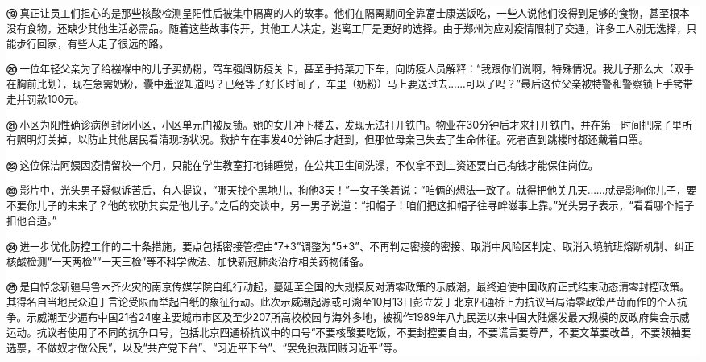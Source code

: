   <p style="margin-top: 1em; font-size: 0.9em; line-height: 1.5;"><a id="footnote-14-19" href="javascript:void(0)" onclick="document.getElementById(&quot;footnote-14-19-backlink&quot;).scrollIntoView({behavior: &quot;smooth&quot;}); document.getElementById(&quot;footnote-14-19-backlink&quot;).style.backgroundColor=&quot;yellow&quot;; setTimeout(function(){document.getElementById(&quot;footnote-14-19-backlink&quot;).style.backgroundColor=&quot;&quot;;}, 2000);" style="text-decoration: none; font-weight: bold;; cursor: pointer;">⑲</a> 真正让员工们担心的是那些核酸检测呈阳性后被集中隔离的人的故事。他们在隔离期间全靠富士康送饭吃，一些人说他们没得到足够的食物，甚至根本没有食物，还缺少其他生活必需品。随着这些故事传开，其他工人决定，逃离工厂是更好的选择。由于郑州为应对疫情限制了交通，许多工人别无选择，只能步行回家，有些人走了很远的路。</p>

  <p style="margin-top: 1em; font-size: 0.9em; line-height: 1.5;"><a id="footnote-14-20" href="javascript:void(0)" onclick="document.getElementById(&quot;footnote-14-20-backlink&quot;).scrollIntoView({behavior: &quot;smooth&quot;}); document.getElementById(&quot;footnote-14-20-backlink&quot;).style.backgroundColor=&quot;yellow&quot;; setTimeout(function(){document.getElementById(&quot;footnote-14-20-backlink&quot;).style.backgroundColor=&quot;&quot;;}, 2000);" style="text-decoration: none; font-weight: bold;; cursor: pointer;">⑳</a> 一位年轻父亲为了给襁褓中的儿子买奶粉，驾车强闯防疫关卡，甚至手持菜刀下车，向防疫人员解释：“我跟你们说啊，特殊情况。我儿子那么大（双手在胸前比划），现在急需奶粉，囊中羞涩知道吗？已经等了好长时间了，车里（奶粉）马上要送过去……可以了吗？”最后这位父亲被特警和警察锁上手铐带走并罚款100元。</p>

  <p style="margin-top: 1em; font-size: 0.9em; line-height: 1.5;"><a id="footnote-14-21" href="javascript:void(0)" onclick="document.getElementById(&quot;footnote-14-21-backlink&quot;).scrollIntoView({behavior: &quot;smooth&quot;}); document.getElementById(&quot;footnote-14-21-backlink&quot;).style.backgroundColor=&quot;yellow&quot;; setTimeout(function(){document.getElementById(&quot;footnote-14-21-backlink&quot;).style.backgroundColor=&quot;&quot;;}, 2000);" style="text-decoration: none; font-weight: bold;; cursor: pointer;">㉑</a> 小区为阳性确诊病例封闭小区，小区单元门被反锁。她的女儿冲下楼去，发现无法打开铁门。物业在30分钟后才来打开铁门，并在第一时间把院子里所有照明灯关掉，以防止其他居民看清现场状况。救护车在事发40分钟后才赶到，但那位母亲已失去了生命体征。死者直到跳楼时都还戴着口罩。</p>

  <p style="margin-top: 1em; font-size: 0.9em; line-height: 1.5;"><a id="footnote-14-22" href="javascript:void(0)" onclick="document.getElementById(&quot;footnote-14-22-backlink&quot;).scrollIntoView({behavior: &quot;smooth&quot;}); document.getElementById(&quot;footnote-14-22-backlink&quot;).style.backgroundColor=&quot;yellow&quot;; setTimeout(function(){document.getElementById(&quot;footnote-14-22-backlink&quot;).style.backgroundColor=&quot;&quot;;}, 2000);" style="text-decoration: none; font-weight: bold;; cursor: pointer;">㉒</a> 这位保洁阿姨因疫情留校一个月，只能在学生教室打地铺睡觉，在公共卫生间洗澡，不仅拿不到工资还要自己掏钱才能保住岗位。</p>

  <p style="margin-top: 1em; font-size: 0.9em; line-height: 1.5;"><a id="footnote-14-23" href="javascript:void(0)" onclick="document.getElementById(&quot;footnote-14-23-backlink&quot;).scrollIntoView({behavior: &quot;smooth&quot;}); document.getElementById(&quot;footnote-14-23-backlink&quot;).style.backgroundColor=&quot;yellow&quot;; setTimeout(function(){document.getElementById(&quot;footnote-14-23-backlink&quot;).style.backgroundColor=&quot;&quot;;}, 2000);" style="text-decoration: none; font-weight: bold;; cursor: pointer;">㉓</a> 影片中，光头男子疑似诉苦后，有人提议，“哪天找个黑地儿，拘他3天！”一女子笑着说：“咱俩的想法一致了。就得把他关几天……就是影响你儿子，要不要你儿子的未来了？他的软肋其实是他儿子。”之后的交谈中，另一男子说道：“扣帽子！咱们把这扣帽子往寻衅滋事上靠。”光头男子表示，“看看哪个帽子扣他合适。”</p>

  <p style="margin-top: 1em; font-size: 0.9em; line-height: 1.5;"><a id="footnote-14-24" href="javascript:void(0)" onclick="document.getElementById(&quot;footnote-14-24-backlink&quot;).scrollIntoView({behavior: &quot;smooth&quot;}); document.getElementById(&quot;footnote-14-24-backlink&quot;).style.backgroundColor=&quot;yellow&quot;; setTimeout(function(){document.getElementById(&quot;footnote-14-24-backlink&quot;).style.backgroundColor=&quot;&quot;;}, 2000);" style="text-decoration: none; font-weight: bold;; cursor: pointer;">㉔</a> 进一步优化防控工作的二十条措施，要点包括密接管控由“7+3”调整为“5+3”、不再判定密接的密接、取消中风险区判定、取消入境航班熔断机制、纠正核酸检测“一天两检”“一天三检”等不科学做法、加快新冠肺炎治疗相关药物储备。</p>

  <p style="margin-top: 1em; font-size: 0.9em; line-height: 1.5;"><a id="footnote-14-25" href="javascript:void(0)" onclick="document.getElementById(&quot;footnote-14-25-backlink&quot;).scrollIntoView({behavior: &quot;smooth&quot;}); document.getElementById(&quot;footnote-14-25-backlink&quot;).style.backgroundColor=&quot;yellow&quot;; setTimeout(function(){document.getElementById(&quot;footnote-14-25-backlink&quot;).style.backgroundColor=&quot;&quot;;}, 2000);" style="text-decoration: none; font-weight: bold;; cursor: pointer;">㉕</a> 是自悼念新疆乌鲁木齐火灾的南京传媒学院白纸行动起，蔓延至全国的大规模反对清零政策的示威潮，最终迫使中国政府正式结束动态清零封控政策。其得名自当地民众迫于言论受限而举起白纸的象征行动。此次示威潮起源或可溯至10月13日彭立发于北京四通桥上为抗议当局清零政策严苛而作的个人抗争。示威潮至少遍布中国21省24座主要城市市区及至少207所高校校园与海外多地，被视作1989年八九民运以来中国大陆爆发最大规模的反政府集会示威运动。抗议者使用了不同的抗争口号，包括北京四通桥抗议中的口号“不要核酸要吃饭，不要封控要自由，不要谎言要尊严，不要文革要改革，不要领袖要选票，不做奴才做公民”，以及“共产党下台”、“习近平下台”、“罢免独裁国贼习近平”等。</p>

